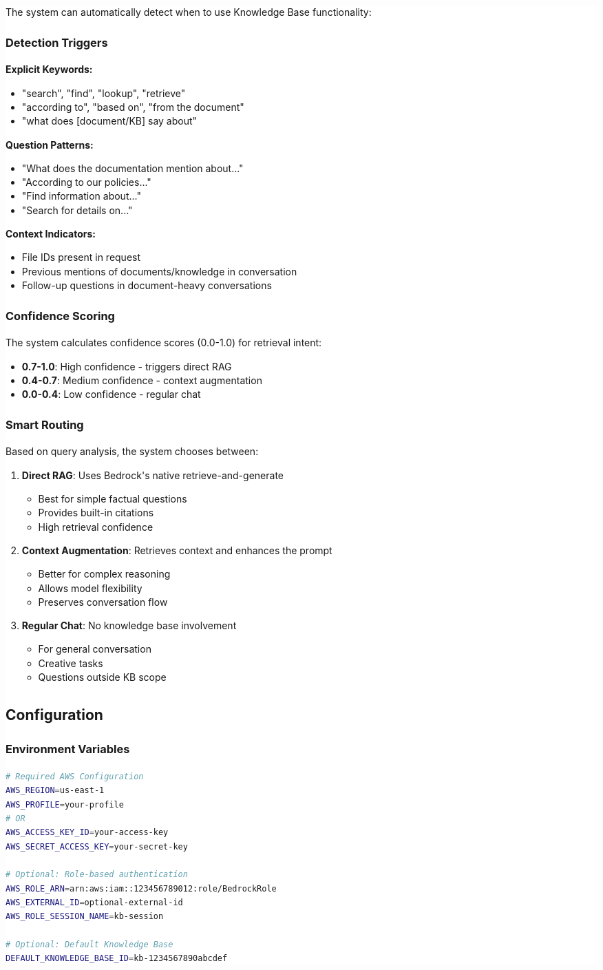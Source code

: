 The system can automatically detect when to use Knowledge Base functionality:

### Detection Triggers

**Explicit Keywords:**
- "search", "find", "lookup", "retrieve"
- "according to", "based on", "from the document"
- "what does [document/KB] say about"

**Question Patterns:**
- "What does the documentation mention about..."
- "According to our policies..."
- "Find information about..."
- "Search for details on..."

**Context Indicators:**
- File IDs present in request
- Previous mentions of documents/knowledge in conversation
- Follow-up questions in document-heavy conversations

### Confidence Scoring

The system calculates confidence scores (0.0-1.0) for retrieval intent:

- **0.7-1.0**: High confidence - triggers direct RAG
- **0.4-0.7**: Medium confidence - context augmentation
- **0.0-0.4**: Low confidence - regular chat

### Smart Routing

Based on query analysis, the system chooses between:

1. **Direct RAG**: Uses Bedrock's native retrieve-and-generate
   - Best for simple factual questions
   - Provides built-in citations
   - High retrieval confidence

2. **Context Augmentation**: Retrieves context and enhances the prompt
   - Better for complex reasoning
   - Allows model flexibility
   - Preserves conversation flow

3. **Regular Chat**: No knowledge base involvement
   - For general conversation
   - Creative tasks
   - Questions outside KB scope

## Configuration

### Environment Variables

```bash
# Required AWS Configuration
AWS_REGION=us-east-1
AWS_PROFILE=your-profile
# OR
AWS_ACCESS_KEY_ID=your-access-key
AWS_SECRET_ACCESS_KEY=your-secret-key

# Optional: Role-based authentication
AWS_ROLE_ARN=arn:aws:iam::123456789012:role/BedrockRole
AWS_EXTERNAL_ID=optional-external-id
AWS_ROLE_SESSION_NAME=kb-session

# Optional: Default Knowledge Base
DEFAULT_KNOWLEDGE_BASE_ID=kb-1234567890abcdef

```